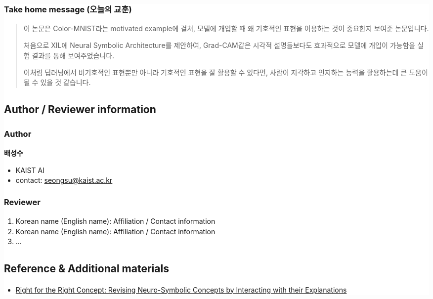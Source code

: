 ### Take home message \(오늘의 교훈\)

> 이 논문은 Color-MNIST라는 motivated example에 걸쳐, 모델에 개입할 때 왜 기호적인 표현을 이용하는 것이 중요한지 보여준 논문입니다.
>
> 처음으로 XIL에 Neural Symbolic Architecture를 제안하여, Grad-CAM같은 시각적 설명들보다도 효과적으로 모델에 개입이 가능함을 실험 결과를 통해 보여주었습니다.
>
> 이처럼 딥러닝에서 비기호적인 표현뿐만 아니라 기호적인 표현을 잘 활용할 수 있다면, 사람이 지각하고 인지하는 능력을 활용하는데 큰 도움이 될 수 있을 것 같습니다.



## Author / Reviewer information

### Author

**배성수** 

* KAIST AI
* contact: seongsu@kaist.ac.kr

### Reviewer

1. Korean name \(English name\): Affiliation / Contact information
2. Korean name \(English name\): Affiliation / Contact information
3. ...

## Reference & Additional materials

* [Right for the Right Concept: Revising Neuro-Symbolic Concepts by Interacting with their Explanations](https://arxiv.org/pdf/2011.12854.pdf)

